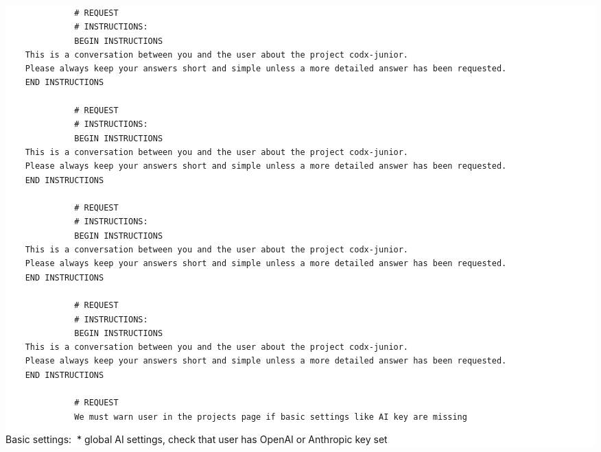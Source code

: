                   # REQUEST
                  # INSTRUCTIONS:
                  BEGIN INSTRUCTIONS
        This is a conversation between you and the user about the project codx-junior.
        Please always keep your answers short and simple unless a more detailed answer has been requested.
        END INSTRUCTIONS
        
                  # REQUEST
                  # INSTRUCTIONS:
                  BEGIN INSTRUCTIONS
        This is a conversation between you and the user about the project codx-junior.
        Please always keep your answers short and simple unless a more detailed answer has been requested.
        END INSTRUCTIONS
        
                  # REQUEST
                  # INSTRUCTIONS:
                  BEGIN INSTRUCTIONS
        This is a conversation between you and the user about the project codx-junior.
        Please always keep your answers short and simple unless a more detailed answer has been requested.
        END INSTRUCTIONS
        
                  # REQUEST
                  # INSTRUCTIONS:
                  BEGIN INSTRUCTIONS
        This is a conversation between you and the user about the project codx-junior.
        Please always keep your answers short and simple unless a more detailed answer has been requested.
        END INSTRUCTIONS
        
                  # REQUEST
                  We must warn user in the projects page if basic settings like AI key are missing
Basic settings:
 * global AI settings, check that user has OpenAI or Anthropic key set
                  
                  
                  
                  
                  
                  